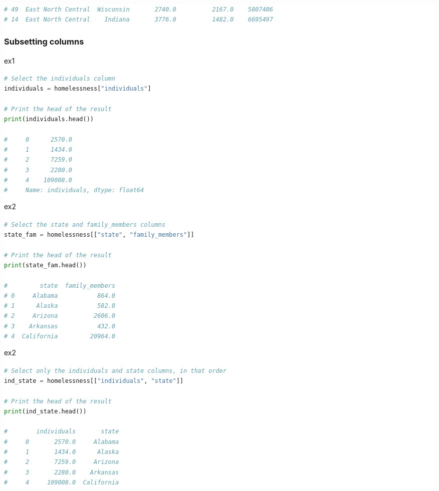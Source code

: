 ```python
# 49  East North Central  Wisconsin       2740.0          2167.0    5807406
# 14  East North Central    Indiana       3776.0          1482.0    6695497
```

### Subsetting columns
ex1
```python
# Select the individuals column
individuals = homelessness["individuals"]

# Print the head of the result
print(individuals.head())

#     0      2570.0
#     1      1434.0
#     2      7259.0
#     3      2280.0
#     4    109008.0
#     Name: individuals, dtype: float64
```

ex2
```python
# Select the state and family_members columns
state_fam = homelessness[["state", "family_members"]]

# Print the head of the result
print(state_fam.head())

#         state  family_members
# 0     Alabama           864.0
# 1      Alaska           582.0
# 2     Arizona          2606.0
# 3    Arkansas           432.0
# 4  California         20964.0
```

ex2

```python
# Select only the individuals and state columns, in that order
ind_state = homelessness[["individuals", "state"]]

# Print the head of the result
print(ind_state.head())

#        individuals       state
#     0       2570.0     Alabama
#     1       1434.0      Alaska
#     2       7259.0     Arizona
#     3       2280.0    Arkansas
#     4     109008.0  California
```
